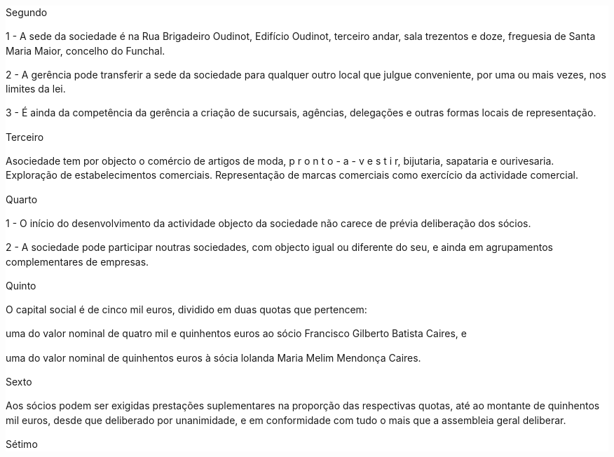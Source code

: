 
Segundo


1 - A sede da sociedade é na Rua Brigadeiro Oudinot,
Edifício Oudinot, terceiro andar, sala trezentos e
doze, freguesia de Santa Maria Maior, concelho do
Funchal.



2 - A gerência pode transferir a sede da sociedade para
qualquer outro local que julgue conveniente, por
uma ou mais vezes, nos limites da lei.


3 - É ainda da competência da gerência a criação de
sucursais, agências, delegações e outras formas
locais de representação.


Terceiro


Asociedade tem por objecto o comércio de artigos de moda,
p r o n t o - a - v e s t i r, bijutaria, sapataria e ourivesaria. Exploração de
estabelecimentos comerciais. Representação de marcas
comerciais como exercício da actividade comercial.


Quarto


1 - O início do desenvolvimento da actividade objecto da
sociedade não carece de prévia deliberação dos sócios.


2 - A sociedade pode participar noutras sociedades, com
objecto igual ou diferente do seu, e ainda em
agrupamentos complementares de empresas.


Quinto


O capital social é de cinco mil euros, dividido em duas
quotas que pertencem:

  uma do valor nominal de quatro mil e quinhentos
euros ao sócio Francisco Gilberto Batista Caires, e

  uma do valor nominal de quinhentos euros à sócia
lolanda Maria Melim Mendonça Caires.


Sexto


Aos sócios podem ser exigidas prestações suplementares na
proporção das respectivas quotas, até ao montante de quinhentos
mil euros, desde que deliberado por unanimidade, e em
conformidade com tudo o mais que a assembleia geral deliberar.


Sétimo
